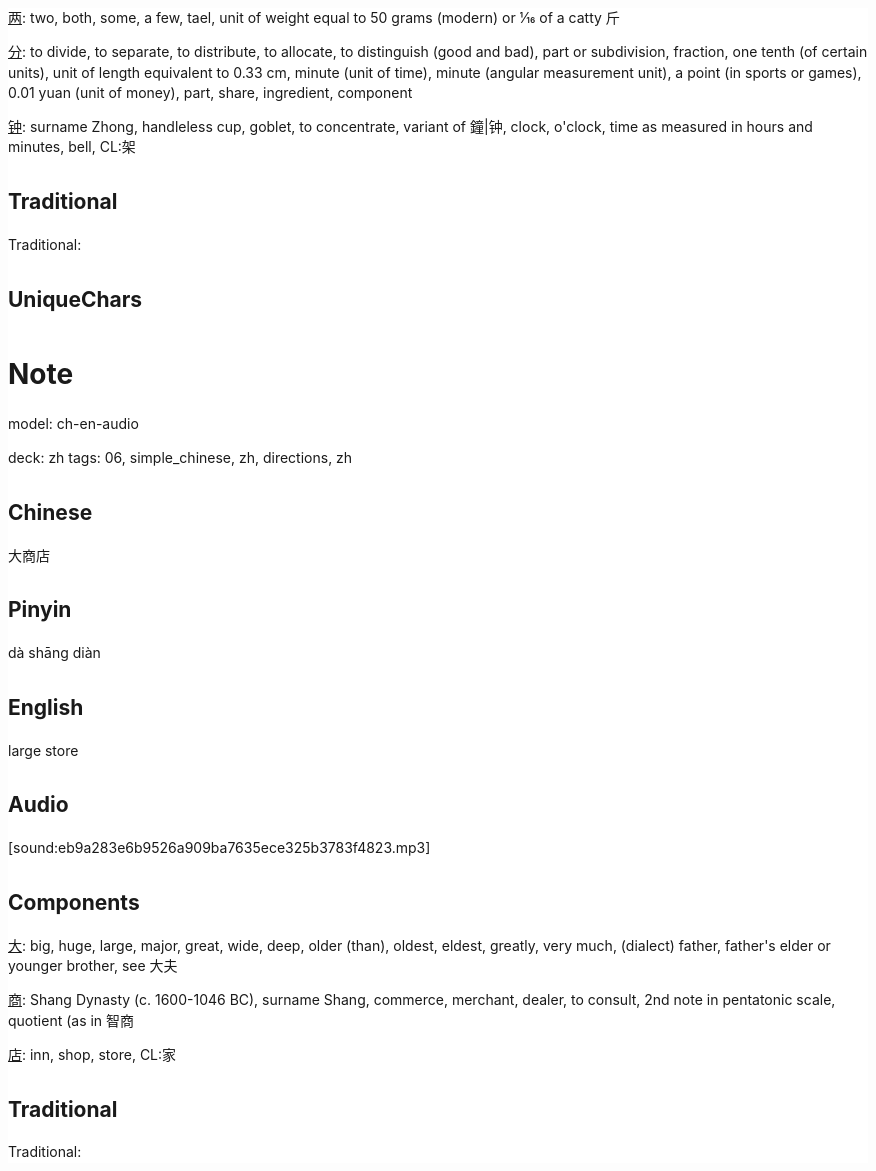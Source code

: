 
<a href="https://hanzicraft.com/character/两">两</a>: two, both, some, a few, tael, unit of weight equal to 50 grams (modern) or 1⁄16 of a catty 斤

<a href="https://hanzicraft.com/character/分">分</a>: to divide, to separate, to distribute, to allocate, to distinguish (good and bad), part or subdivision, fraction, one tenth (of certain units), unit of length equivalent to 0.33 cm, minute (unit of time), minute (angular measurement unit), a point (in sports or games), 0.01 yuan (unit of money), part, share, ingredient, component

<a href="https://hanzicraft.com/character/钟">钟</a>: surname Zhong, handleless cup, goblet, to concentrate, variant of 鐘|钟, clock, o'clock, time as measured in hours and minutes, bell, CL:架

## Traditional
Traditional: <a href="https://hanzicraft.com/character/"></a>

## UniqueChars



# Note

model: ch-en-audio

deck: zh
tags: 06, simple_chinese, zh, directions, zh

## Chinese
<span class="chinese">大商店</span>
## Pinyin
<span class="pinyin">dà shāng diàn</span>
## English
<span class="english">large store</span>
## Audio
<span class="audio">[sound:eb9a283e6b9526a909ba7635ece325b3783f4823.mp3]</span>
## Components


<a href="https://hanzicraft.com/character/大">大</a>: big, huge, large, major, great, wide, deep, older (than), oldest, eldest, greatly, very much, (dialect) father, father's elder or younger brother, see 大夫

<a href="https://hanzicraft.com/character/商">商</a>: Shang Dynasty (c. 1600-1046 BC), surname Shang, commerce, merchant, dealer, to consult, 2nd note in pentatonic scale, quotient (as in 智商

<a href="https://hanzicraft.com/character/店">店</a>: inn, shop, store, CL:家

## Traditional
Traditional: <a href="https://hanzicraft.com/character/"></a>
